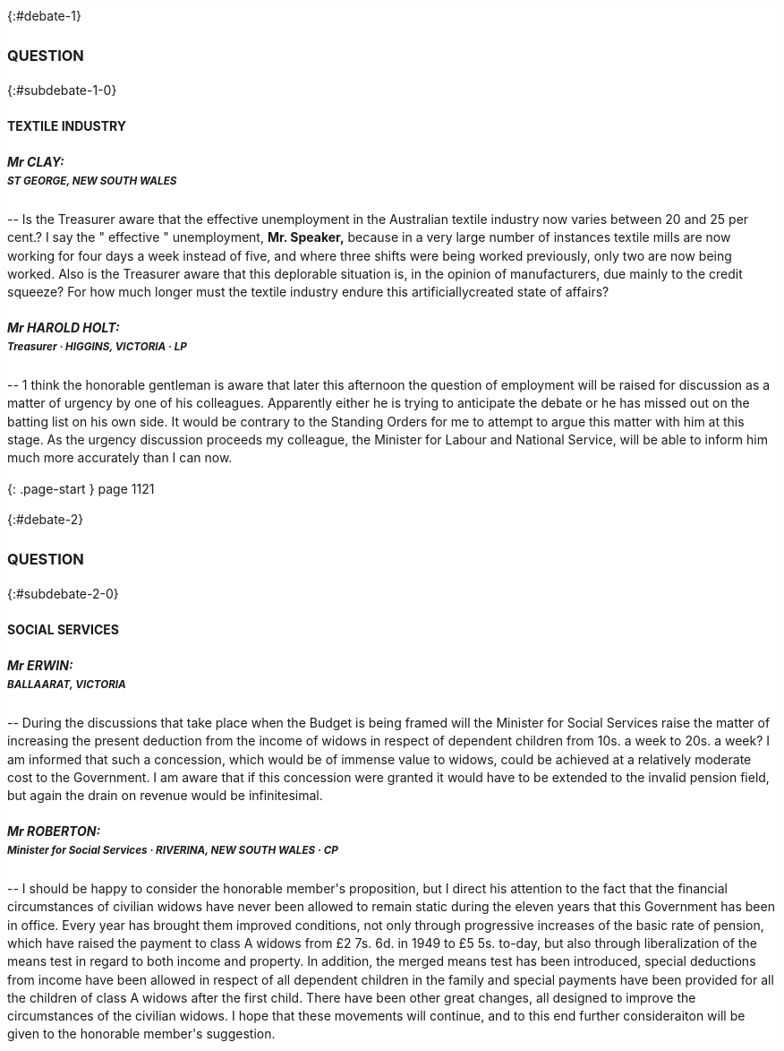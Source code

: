{:#debate-1}
### QUESTION

{:#subdebate-1-0}
#### TEXTILE INDUSTRY

##### Mr CLAY:<br><small class="text-muted">ST GEORGE, NEW SOUTH WALES</small>

-- Is the Treasurer aware that the effective unemployment in the Australian textile industry now varies between 20 and 25 per cent.? I say the " effective " unemployment,  **Mr. Speaker,**  because in a very large number of instances textile mills are now working for four days a week instead of five, and where three shifts were being worked previously, only two are now being worked. Also is the Treasurer aware that this deplorable situation is, in the opinion of manufacturers, due mainly to the credit squeeze? For how much longer must the textile industry endure this artificiallycreated state of affairs? 

##### Mr HAROLD HOLT:<br><small class="text-muted">Treasurer &middot; HIGGINS, VICTORIA &middot; LP</small>

-- 1 think the honorable gentleman is aware that later this afternoon the question of employment will be raised for discussion as a matter of urgency by one of his colleagues. Apparently either he is trying to anticipate the debate or he has missed out on the batting list on his own side. It would be contrary to the Standing Orders for me to attempt to argue this matter with him at this stage. As the urgency discussion proceeds my colleague, the Minister for Labour and National Service, will be able to inform him much more accurately than I can now. 

{: .page-start }
page 1121

{:#debate-2}
### QUESTION

{:#subdebate-2-0}
#### SOCIAL SERVICES

##### Mr ERWIN:<br><small class="text-muted">BALLAARAT, VICTORIA</small>

-- During the discussions that take place when the  Budget  is being  framed will the Minister for Social Services raise the matter of increasing the present deduction from the income of widows in respect of dependent children from 10s. a week to 20s. a week? I am informed that such a concession, which would be of immense value to widows, could be achieved at a relatively moderate cost to the Government. I am aware that if this concession were granted it would have to be extended to the invalid pension field, but again the drain on revenue would be infinitesimal. 

##### Mr ROBERTON:<br><small class="text-muted">Minister for Social Services &middot; RIVERINA, NEW SOUTH WALES &middot; CP</small>

-- I should be happy to consider the honorable member's proposition, but I direct his attention to the fact that the financial circumstances of civilian widows have never been allowed to remain static during the eleven years that this Government has been in office. Every year has brought them improved conditions, not only through progressive increases of the basic rate of pension, which have raised the payment to class A widows from £2 7s. 6d. in 1949 to £5 5s. to-day, but also through liberalization of the means test in regard to both income and property. In addition, the merged means test has been introduced, special deductions from income have been allowed in respect of all dependent children in the family and special payments have been provided for all the children of class A widows after the first child. There have been other great changes, all designed to improve the circumstances of the civilian widows. I hope that these movements will continue, and to this end further consideraiton will be given to the honorable member's suggestion. 
